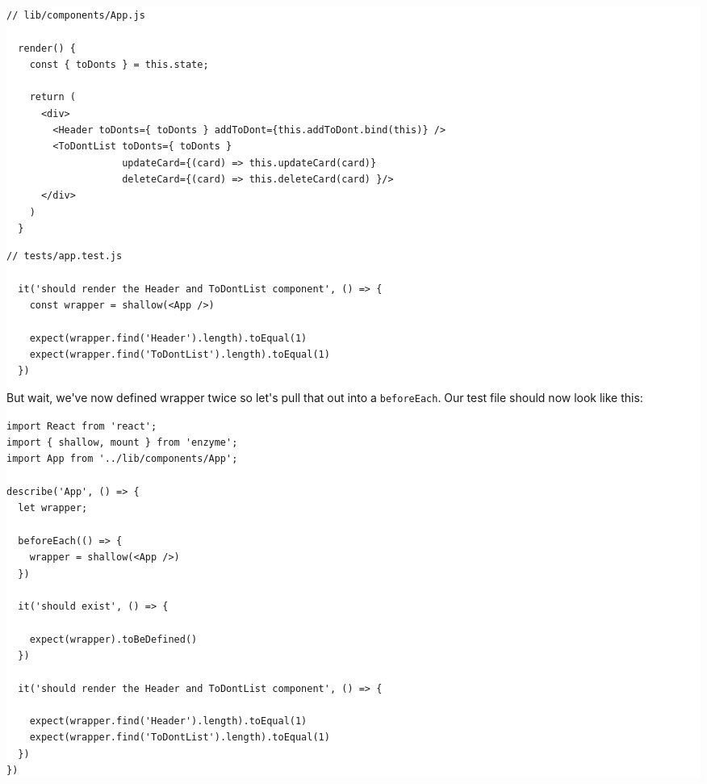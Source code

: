 ```
// lib/components/App.js

  render() {
    const { toDonts } = this.state;

    return (
      <div>
        <Header toDonts={ toDonts } addToDont={this.addToDont.bind(this)} />
        <ToDontList toDonts={ toDonts }
                    updateCard={(card) => this.updateCard(card)}
                    deleteCard={(card) => this.deleteCard(card) }/>
      </div>
    )
  }
```

```
// tests/app.test.js

  it('should render the Header and ToDontList component', () => {
    const wrapper = shallow(<App />)

    expect(wrapper.find('Header').length).toEqual(1)
    expect(wrapper.find('ToDontList').length).toEqual(1)
  })
```

But wait, we've now defined wrapper twice so let's pull that out into a `beforeEach`. Our test file should now look like this:

```
import React from 'react';
import { shallow, mount } from 'enzyme';
import App from '../lib/components/App';

describe('App', () => {
  let wrapper;

  beforeEach(() => {
    wrapper = shallow(<App />)
  })

  it('should exist', () => {
    
    expect(wrapper).toBeDefined()
  })

  it('should render the Header and ToDontList component', () => {

    expect(wrapper.find('Header').length).toEqual(1)
    expect(wrapper.find('ToDontList').length).toEqual(1)
  })
})
```
